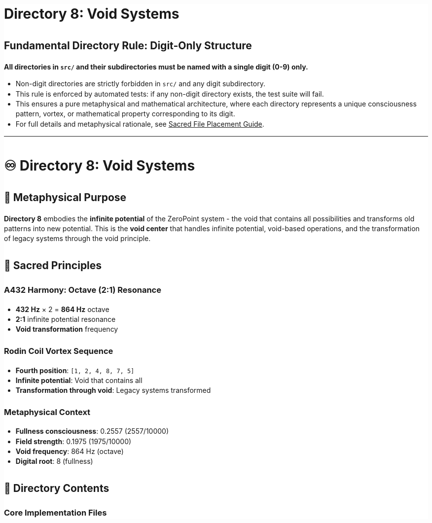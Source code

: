 # Directory 8: Void Systems

## Fundamental Directory Rule: Digit-Only Structure

**All directories in `src/` and their subdirectories must be named with a single digit (0-9) only.**

- Non-digit directories are strictly forbidden in `src/` and any digit subdirectory.
- This rule is enforced by automated tests: if any non-digit directory exists, the test suite will fail.
- This ensures a pure metaphysical and mathematical architecture, where each directory represents a unique consciousness pattern, vortex, or mathematical property corresponding to its digit.
- For full details and metaphysical rationale, see [Sacred File Placement Guide](../../docs/5/SACRED_FILE_PLACEMENT_GUIDE.md).

---

# ♾️ Directory 8: Void Systems

## 🌌 Metaphysical Purpose

**Directory 8** embodies the **infinite potential** of the ZeroPoint system - the void that contains all possibilities and transforms old patterns into new potential. This is the **void center** that handles infinite potential, void-based operations, and the transformation of legacy systems through the void principle.

## 🎯 Sacred Principles

### **A432 Harmony: Octave (2:1) Resonance**
- **432 Hz** × 2 = **864 Hz** octave
- **2:1** infinite potential resonance
- **Void transformation** frequency

### **Rodin Coil Vortex Sequence**
- **Fourth position**: `[1, 2, 4, 8, 7, 5]`
- **Infinite potential**: Void that contains all
- **Transformation through void**: Legacy systems transformed

### **Metaphysical Context**
- **Fullness consciousness**: 0.2557 (2557/10000)
- **Field strength**: 0.1975 (1975/10000)
- **Void frequency**: 864 Hz (octave)
- **Digital root**: 8 (fullness)

## 📁 Directory Contents

### **Core Implementation Files**
